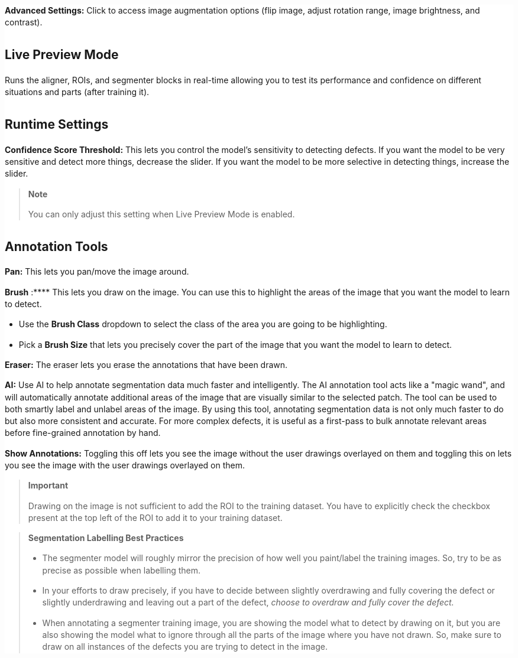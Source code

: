 **Advanced Settings:** Click to access image augmentation options \(flip image, adjust rotation range, image brightness, and contrast\).

## Live Preview Mode

Runs the aligner, ROIs, and segmenter blocks in real-time allowing you to test its performance and confidence on different situations and parts \(after training it\).

## Runtime Settings

**Confidence Score Threshold:** This lets you control the model’s sensitivity to detecting defects. If you want the model to be very sensitive and detect more things, decrease the slider. If you want the model to be more selective in detecting things, increase the slider.

> **Note**
> 
> You can only adjust this setting when Live Preview Mode is enabled.

## Annotation Tools

**Pan:** This lets you pan/move the image around.

**Brush** :**** This lets you draw on the image. You can use this to highlight the areas of the image that you want the model to learn to detect.

  * Use the **Brush Class** dropdown to select the class of the area you are going to be highlighting.

  * Pick a **Brush Size** that lets you precisely cover the part of the image that you want the model to learn to detect.




**Eraser:** The eraser lets you erase the annotations that have been drawn.

**AI:** Use AI to help annotate segmentation data much faster and intelligently. The AI annotation tool acts like a "magic wand", and will automatically annotate additional areas of the image that are visually similar to the selected patch. The tool can be used to both smartly label and unlabel areas of the image. By using this tool, annotating segmentation data is not only much faster to do but also more consistent and accurate. For more complex defects, it is useful as a first-pass to bulk annotate relevant areas before fine-grained annotation by hand.

**Show Annotations:** Toggling this off lets you see the image without the user drawings overlayed on them and toggling this on lets you see the image with the user drawings overlayed on them.

> **Important**
> 
> Drawing on the image is not sufficient to add the ROI to the training dataset. You have to explicitly check the checkbox present at the top left of the ROI to add it to your training dataset.

> **Segmentation Labelling Best Practices**
> 
>   * The segmenter model will roughly mirror the precision of how well you paint/label the training images. So, try to be as precise as possible when labelling them.
> 
>   * In your efforts to draw precisely, if you have to decide between slightly overdrawing and fully covering the defect or slightly underdrawing and leaving out a part of the defect, _choose to overdraw and fully cover the defect._
> 
>   * When annotating a segmenter training image, you are showing the model what to detect by drawing on it, but you are also showing the model what to ignore through all the parts of the image where you have not drawn. So, make sure to draw on all instances of the defects you are trying to detect in the image.
> 